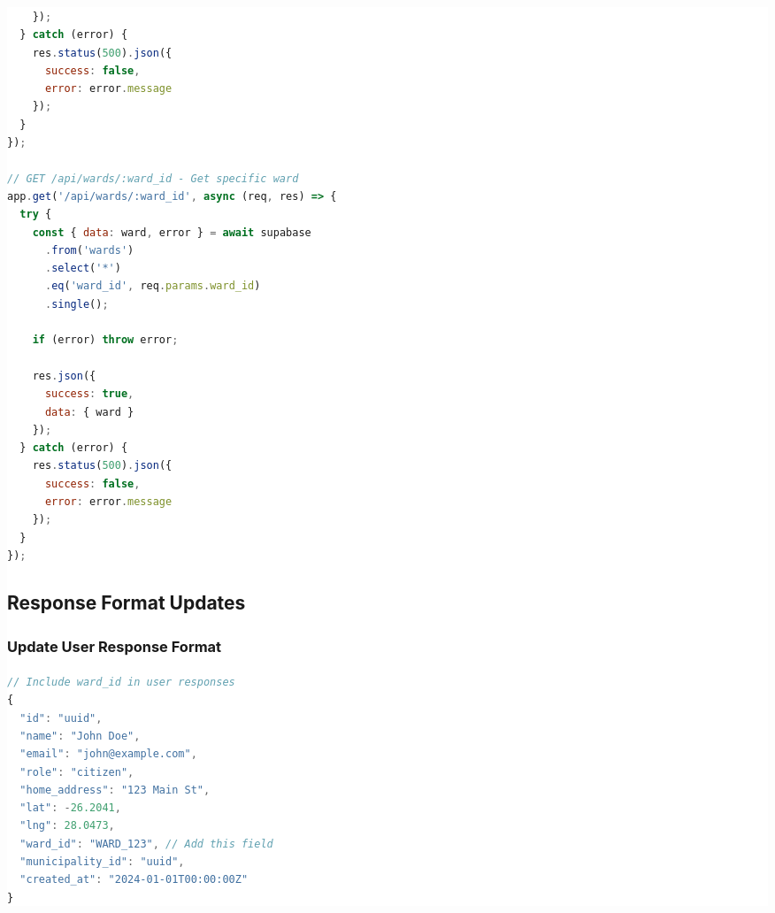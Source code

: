 ```javascript
    });
  } catch (error) {
    res.status(500).json({
      success: false,
      error: error.message
    });
  }
});

// GET /api/wards/:ward_id - Get specific ward
app.get('/api/wards/:ward_id', async (req, res) => {
  try {
    const { data: ward, error } = await supabase
      .from('wards')
      .select('*')
      .eq('ward_id', req.params.ward_id)
      .single();

    if (error) throw error;

    res.json({
      success: true,
      data: { ward }
    });
  } catch (error) {
    res.status(500).json({
      success: false,
      error: error.message
    });
  }
});
```

## Response Format Updates

### Update User Response Format

```javascript
// Include ward_id in user responses
{
  "id": "uuid",
  "name": "John Doe",
  "email": "john@example.com",
  "role": "citizen",
  "home_address": "123 Main St",
  "lat": -26.2041,
  "lng": 28.0473,
  "ward_id": "WARD_123", // Add this field
  "municipality_id": "uuid",
  "created_at": "2024-01-01T00:00:00Z"
}
```
